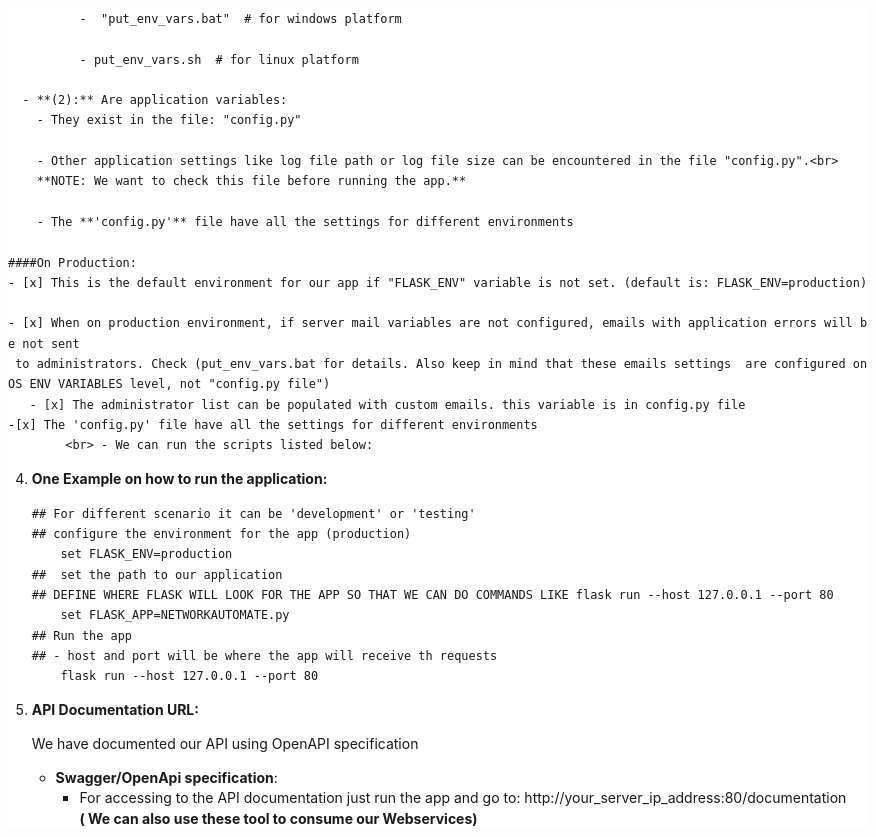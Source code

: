               -  "put_env_vars.bat"  # for windows platform
          
              - put_env_vars.sh  # for linux platform
      
      - **(2):** Are application variables:
        - They exist in the file: "config.py"
        
        - Other application settings like log file path or log file size can be encountered in the file "config.py".<br>
        **NOTE: We want to check this file before running the app.**
    
        - The **'config.py'** file have all the settings for different environments
        
    ####On Production:
    - [x] This is the default environment for our app if "FLASK_ENV" variable is not set. (default is: FLASK_ENV=production) 
    
    - [x] When on production environment, if server mail variables are not configured, emails with application errors will be not sent
     to administrators. Check (put_env_vars.bat for details. Also keep in mind that these emails settings  are configured on OS ENV VARIABLES level, not "config.py file")
       - [x] The administrator list can be populated with custom emails. this variable is in config.py file 
    -[x] The 'config.py' file have all the settings for different environments
            <br> - We can run the scripts listed below: 
   
 4. **One Example on how to run the application:**
    
    ```
    ## For different scenario it can be 'development' or 'testing'
    ## configure the environment for the app (production) 
        set FLASK_ENV=production
    ##  set the path to our application
    ## DEFINE WHERE FLASK WILL LOOK FOR THE APP SO THAT WE CAN DO COMMANDS LIKE flask run --host 127.0.0.1 --port 80
        set FLASK_APP=NETWORKAUTOMATE.py
    ## Run the app
    ## - host and port will be where the app will receive th requests
        flask run --host 127.0.0.1 --port 80
    ```
 5. **API Documentation URL:**

    <p>We have documented our API using OpenAPI specification</p>   

    - **Swagger/OpenApi specification**:
        - For accessing to the API documentation just run the app and go to:
         http://your_server_ip_address:80/documentation<br>
         **( We can also use these tool to consume our Webservices)**
        